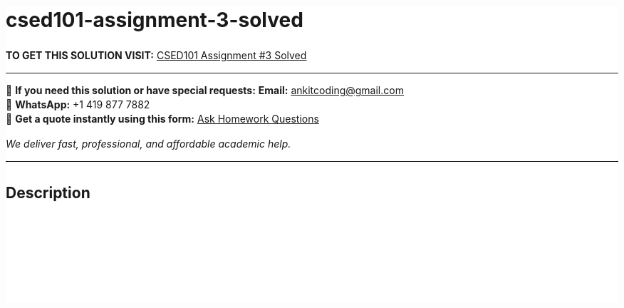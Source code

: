 # csed101-assignment-3-solved
**TO GET THIS SOLUTION VISIT:** [CSED101 Assignment #3 Solved](https://www.ankitcodinghub.com/product/csed101-solved-3/)


---

📩 **If you need this solution or have special requests:** **Email:** ankitcoding@gmail.com  
📱 **WhatsApp:** +1 419 877 7882  
📄 **Get a quote instantly using this form:** [Ask Homework Questions](https://www.ankitcodinghub.com/services/ask-homework-questions/)

*We deliver fast, professional, and affordable academic help.*

---

<h2>Description</h2>



<div class="kk-star-ratings kksr-auto kksr-align-center kksr-valign-top" data-payload="{&quot;align&quot;:&quot;center&quot;,&quot;id&quot;:&quot;115969&quot;,&quot;slug&quot;:&quot;default&quot;,&quot;valign&quot;:&quot;top&quot;,&quot;ignore&quot;:&quot;&quot;,&quot;reference&quot;:&quot;auto&quot;,&quot;class&quot;:&quot;&quot;,&quot;count&quot;:&quot;1&quot;,&quot;legendonly&quot;:&quot;&quot;,&quot;readonly&quot;:&quot;&quot;,&quot;score&quot;:&quot;5&quot;,&quot;starsonly&quot;:&quot;&quot;,&quot;best&quot;:&quot;5&quot;,&quot;gap&quot;:&quot;4&quot;,&quot;greet&quot;:&quot;Rate this product&quot;,&quot;legend&quot;:&quot;5\/5 - (1 vote)&quot;,&quot;size&quot;:&quot;24&quot;,&quot;title&quot;:&quot;CSED101 Assignment #3 Solved&quot;,&quot;width&quot;:&quot;138&quot;,&quot;_legend&quot;:&quot;{score}\/{best} - ({count} {votes})&quot;,&quot;font_factor&quot;:&quot;1.25&quot;}">

<div class="kksr-stars">

<div class="kksr-stars-inactive">
            <div class="kksr-star" data-star="1" style="padding-right: 4px">


<div class="kksr-icon" style="width: 24px; height: 24px;"></div>
        </div>
            <div class="kksr-star" data-star="2" style="padding-right: 4px">


<div class="kksr-icon" style="width: 24px; height: 24px;"></div>
        </div>
            <div class="kksr-star" data-star="3" style="padding-right: 4px">


<div class="kksr-icon" style="width: 24px; height: 24px;"></div>
        </div>
            <div class="kksr-star" data-star="4" style="padding-right: 4px">


<div class="kksr-icon" style="width: 24px; height: 24px;"></div>
        </div>
            <div class="kksr-star" data-star="5" style="padding-right: 4px">


<div class="kksr-icon" style="width: 24px; height: 24px;"></div>
        </div>
    </div>
